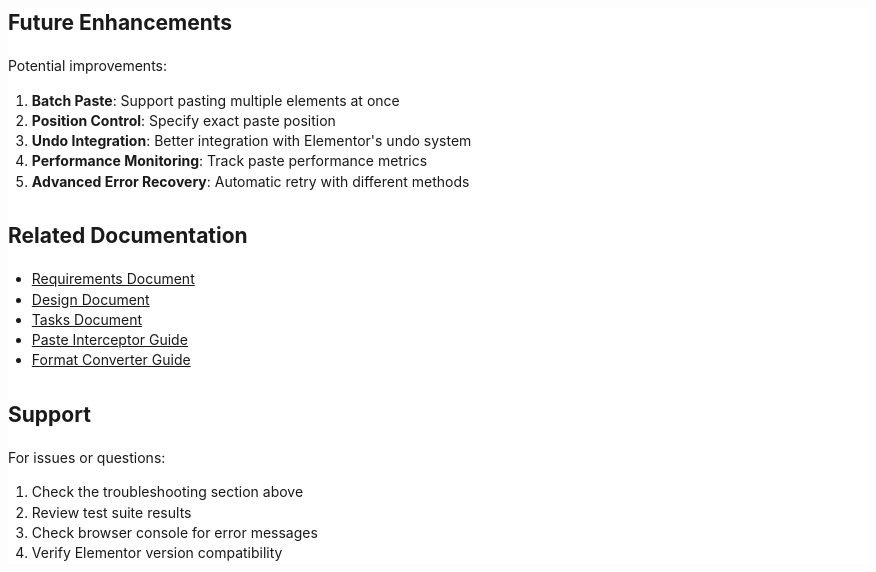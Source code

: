## Future Enhancements

Potential improvements:

1. **Batch Paste**: Support pasting multiple elements at once
2. **Position Control**: Specify exact paste position
3. **Undo Integration**: Better integration with Elementor's undo system
4. **Performance Monitoring**: Track paste performance metrics
5. **Advanced Error Recovery**: Automatic retry with different methods

## Related Documentation

- [Requirements Document](../.kiro/specs/native-elementor-paste/requirements.md)
- [Design Document](../.kiro/specs/native-elementor-paste/design.md)
- [Tasks Document](../.kiro/specs/native-elementor-paste/tasks.md)
- [Paste Interceptor Guide](PASTE_INTERCEPTOR_GUIDE.md)
- [Format Converter Guide](FORMAT_CONVERTER_GUIDE.md)

## Support

For issues or questions:
1. Check the troubleshooting section above
2. Review test suite results
3. Check browser console for error messages
4. Verify Elementor version compatibility
